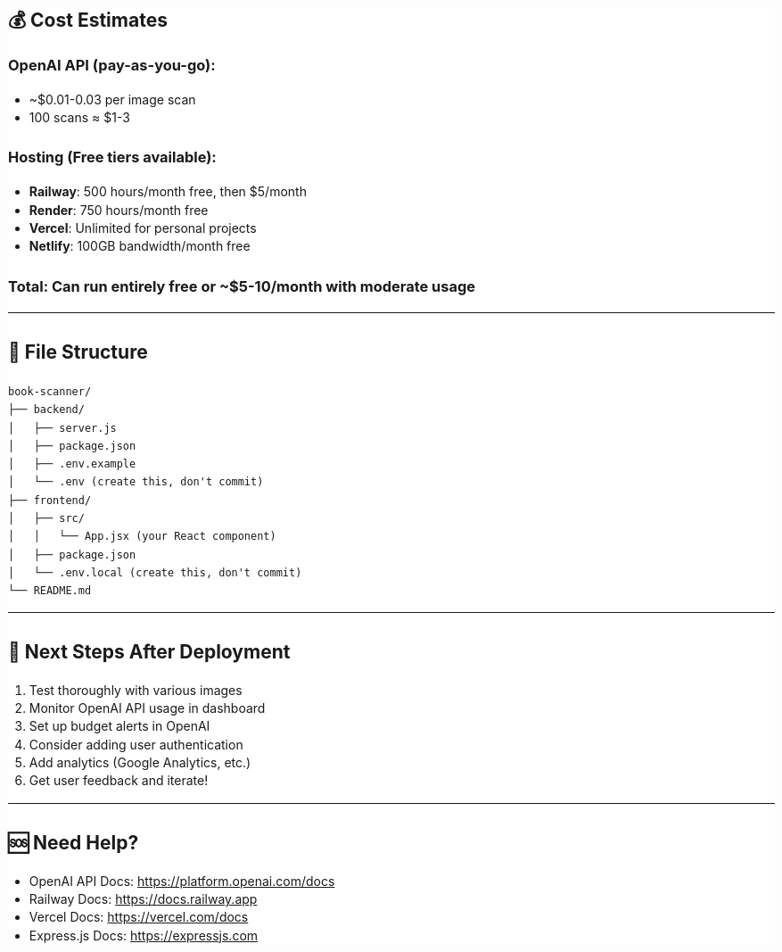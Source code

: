 
## 💰 Cost Estimates

### OpenAI API (pay-as-you-go):
- ~$0.01-0.03 per image scan
- 100 scans ≈ $1-3

### Hosting (Free tiers available):
- **Railway**: 500 hours/month free, then $5/month
- **Render**: 750 hours/month free
- **Vercel**: Unlimited for personal projects
- **Netlify**: 100GB bandwidth/month free

### Total: Can run entirely free or ~$5-10/month with moderate usage

---

## 📝 File Structure

```
book-scanner/
├── backend/
│   ├── server.js
│   ├── package.json
│   ├── .env.example
│   └── .env (create this, don't commit)
├── frontend/
│   ├── src/
│   │   └── App.jsx (your React component)
│   ├── package.json
│   └── .env.local (create this, don't commit)
└── README.md
```

---

## 🎯 Next Steps After Deployment

1. Test thoroughly with various images
2. Monitor OpenAI API usage in dashboard
3. Set up budget alerts in OpenAI
4. Consider adding user authentication
5. Add analytics (Google Analytics, etc.)
6. Get user feedback and iterate!

---

## 🆘 Need Help?

- OpenAI API Docs: https://platform.openai.com/docs
- Railway Docs: https://docs.railway.app
- Vercel Docs: https://vercel.com/docs
- Express.js Docs: https://expressjs.com
